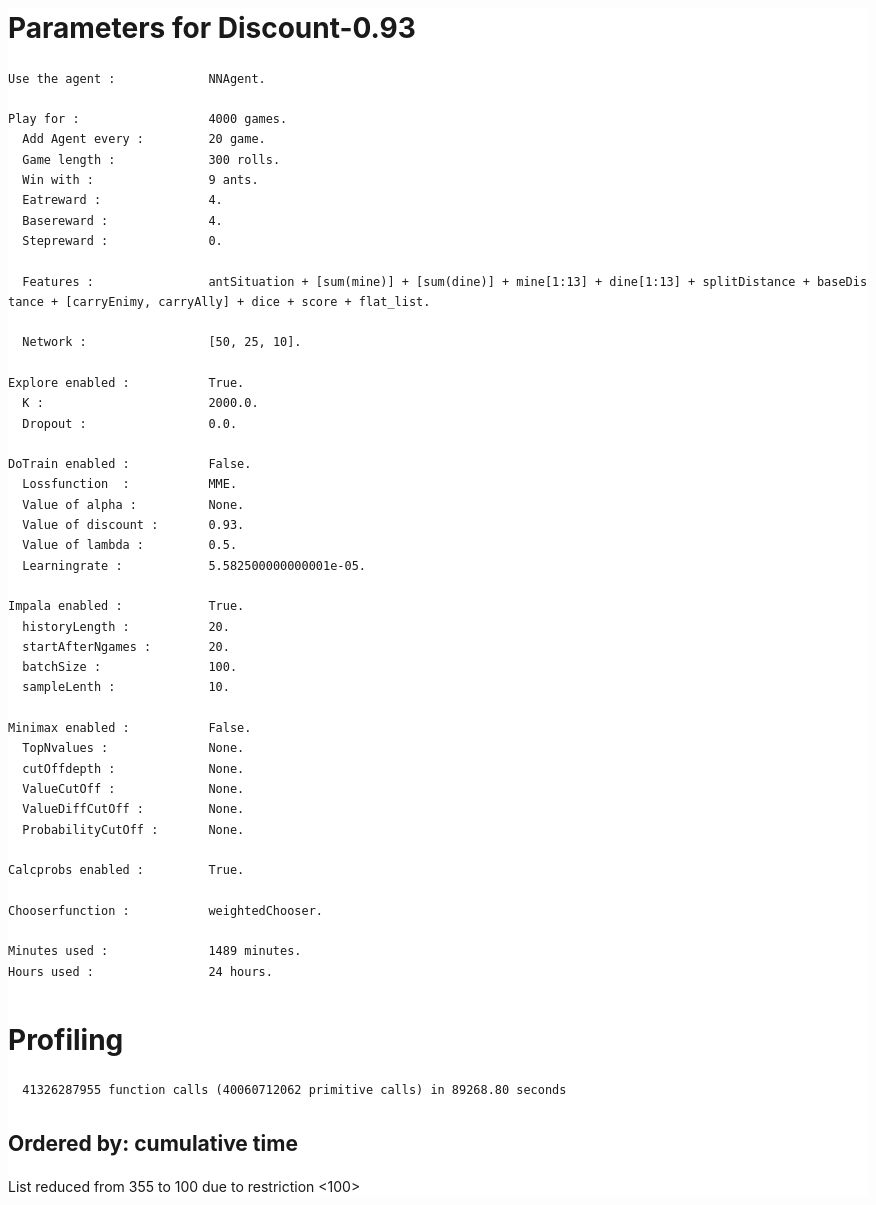# Parameters for Discount-0.93

    Use the agent :             NNAgent.

    Play for :                  4000 games.
      Add Agent every :         20 game.
      Game length :             300 rolls.
      Win with :                9 ants.
      Eatreward :               4.
      Basereward :              4.
      Stepreward :              0.

      Features :                antSituation + [sum(mine)] + [sum(dine)] + mine[1:13] + dine[1:13] + splitDistance + baseDistance + [carryEnimy, carryAlly] + dice + score + flat_list.

      Network :                 [50, 25, 10].

    Explore enabled :           True.
      K :                       2000.0.
      Dropout :                 0.0.

    DoTrain enabled :           False.
      Lossfunction  :           MME.
      Value of alpha :          None.
      Value of discount :       0.93.
      Value of lambda :         0.5.
      Learningrate :            5.582500000000001e-05.

    Impala enabled :            True.
      historyLength :           20.
      startAfterNgames :        20.
      batchSize :               100.
      sampleLenth :             10.

    Minimax enabled :           False.
      TopNvalues :              None.
      cutOffdepth :             None.
      ValueCutOff :             None.
      ValueDiffCutOff :         None.
      ProbabilityCutOff :       None.

    Calcprobs enabled :         True.

    Chooserfunction :           weightedChooser.

    Minutes used :              1489 minutes.
    Hours used :                24 hours.

# Profiling


      41326287955 function calls (40060712062 primitive calls) in 89268.80 seconds

##    Ordered by: cumulative time
   List reduced from 355 to 100 due to restriction <100>
